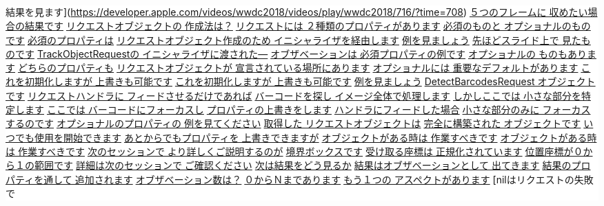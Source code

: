 結果を見ます](https://developer.apple.com/videos/wwdc2018/videos/play/wwdc2018/716/?time=708) [５つのフレームに
収めたい場合の結果です](https://developer.apple.com/videos/wwdc2018/videos/play/wwdc2018/716/?time=713) [リクエストオブジェクトの
作成法は？](https://developer.apple.com/videos/wwdc2018/videos/play/wwdc2018/716/?time=726) [リクエストには
２種類のプロパティがあります](https://developer.apple.com/videos/wwdc2018/videos/play/wwdc2018/716/?time=729) [必須のものと
オプショナルのものです](https://developer.apple.com/videos/wwdc2018/videos/play/wwdc2018/716/?time=733) [必須のプロパティは](https://developer.apple.com/videos/wwdc2018/videos/play/wwdc2018/716/?time=737) [リクエストオブジェクト作成のため
イニシャライザを経由します](https://developer.apple.com/videos/wwdc2018/videos/play/wwdc2018/716/?time=739) [例を見ましょう](https://developer.apple.com/videos/wwdc2018/videos/play/wwdc2018/716/?time=745) [先ほどスライド上で
見たものです](https://developer.apple.com/videos/wwdc2018/videos/play/wwdc2018/716/?time=748) [TrackObjectRequestの
イニシャライザに渡された―](https://developer.apple.com/videos/wwdc2018/videos/play/wwdc2018/716/?time=751) [オブザベーションは
必須プロパティの例です](https://developer.apple.com/videos/wwdc2018/videos/play/wwdc2018/716/?time=756) [オプショナルの
ものもあります](https://developer.apple.com/videos/wwdc2018/videos/play/wwdc2018/716/?time=760) [どちらのプロパティも](https://developer.apple.com/videos/wwdc2018/videos/play/wwdc2018/716/?time=763) [リクエストオブジェクトが
宣言されている場所にあります](https://developer.apple.com/videos/wwdc2018/videos/play/wwdc2018/716/?time=765) [オプショナルには
重要なデフォルトがあります](https://developer.apple.com/videos/wwdc2018/videos/play/wwdc2018/716/?time=770) [これを初期化しますが
上書きも可能です](https://developer.apple.com/videos/wwdc2018/videos/play/wwdc2018/716/?time=775) [これを初期化しますが
上書きも可能です](https://developer.apple.com/videos/wwdc2018/videos/play/wwdc2018/716/?time=775) [例を見ましょう](https://developer.apple.com/videos/wwdc2018/videos/play/wwdc2018/716/?time=780) [DetectBarcodesRequest
オブジェクトです](https://developer.apple.com/videos/wwdc2018/videos/play/wwdc2018/716/?time=785) [リクエストハンドラに
フィードさせるだけであれば](https://developer.apple.com/videos/wwdc2018/videos/play/wwdc2018/716/?time=789) [バーコードを探し
イメージ全体で処理します](https://developer.apple.com/videos/wwdc2018/videos/play/wwdc2018/716/?time=794) [しかしここでは
小さな部分を特定します](https://developer.apple.com/videos/wwdc2018/videos/play/wwdc2018/716/?time=799) [ここでは
バーコードにフォーカスし](https://developer.apple.com/videos/wwdc2018/videos/play/wwdc2018/716/?time=804) [プロパティの上書きをします](https://developer.apple.com/videos/wwdc2018/videos/play/wwdc2018/716/?time=808) [ハンドラにフィードした場合](https://developer.apple.com/videos/wwdc2018/videos/play/wwdc2018/716/?time=811) [小さな部分のみに
フォーカスするのです](https://developer.apple.com/videos/wwdc2018/videos/play/wwdc2018/716/?time=814) [オプショナルのプロパティの
例を見てください](https://developer.apple.com/videos/wwdc2018/videos/play/wwdc2018/716/?time=818) [取得した
リクエストオブジェクトは](https://developer.apple.com/videos/wwdc2018/videos/play/wwdc2018/716/?time=823) [完全に構築された
オブジェクトです](https://developer.apple.com/videos/wwdc2018/videos/play/wwdc2018/716/?time=827) [いつでも使用を開始できます](https://developer.apple.com/videos/wwdc2018/videos/play/wwdc2018/716/?time=831) [あとからでもプロパティを
上書きできますが](https://developer.apple.com/videos/wwdc2018/videos/play/wwdc2018/716/?time=835) [オブジェクトがある時は
作業すべきです](https://developer.apple.com/videos/wwdc2018/videos/play/wwdc2018/716/?time=839) [オブジェクトがある時は
作業すべきです](https://developer.apple.com/videos/wwdc2018/videos/play/wwdc2018/716/?time=839) [次のセッションで
より詳しくご説明するのが](https://developer.apple.com/videos/wwdc2018/videos/play/wwdc2018/716/?time=847) [境界ボックスです](https://developer.apple.com/videos/wwdc2018/videos/play/wwdc2018/716/?time=853) [受け取る座標は
正規化されています](https://developer.apple.com/videos/wwdc2018/videos/play/wwdc2018/716/?time=856) [位置座標が０から１の範囲です](https://developer.apple.com/videos/wwdc2018/videos/play/wwdc2018/716/?time=860) [詳細は次のセッションで
ご確認ください](https://developer.apple.com/videos/wwdc2018/videos/play/wwdc2018/716/?time=865) [次は結果をどう見るか](https://developer.apple.com/videos/wwdc2018/videos/play/wwdc2018/716/?time=873) [結果はオブザベーションとして
出てきます](https://developer.apple.com/videos/wwdc2018/videos/play/wwdc2018/716/?time=877) [結果のプロパティを通して
追加されます](https://developer.apple.com/videos/wwdc2018/videos/play/wwdc2018/716/?time=881) [オブザベーション数は？](https://developer.apple.com/videos/wwdc2018/videos/play/wwdc2018/716/?time=886) [０からＮまであります](https://developer.apple.com/videos/wwdc2018/videos/play/wwdc2018/716/?time=889) [もう１つの
アスペクトがあります](https://developer.apple.com/videos/wwdc2018/videos/play/wwdc2018/716/?time=892) [nilはリクエストの失敗で